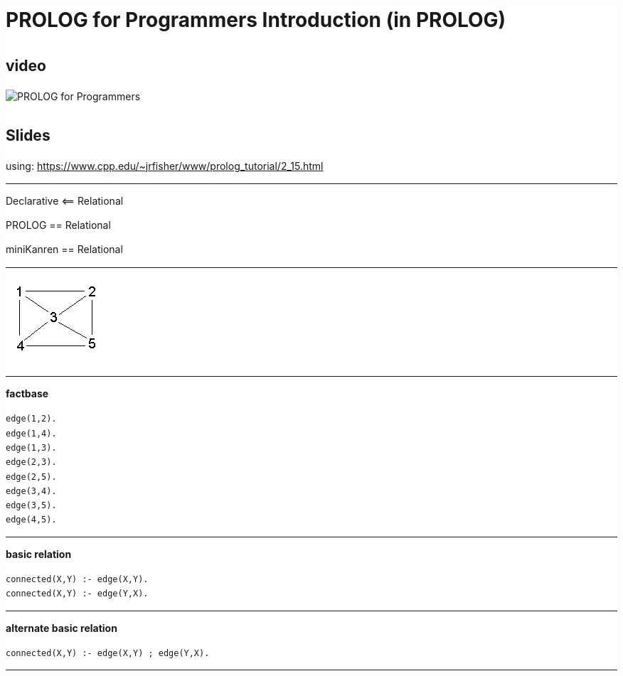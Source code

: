 # PROLOG for Programmers Introduction (in PROLOG)
## video
![PROLOG for Programmers](https://youtu.be/tJddlDKJjmY)

## Slides

using: https://www.cpp.edu/~jrfisher/www/prolog_tutorial/2_15.html

---

Declarative <== Relational

PROLOG == Relational

miniKanren == Relational

---


![figure](resources/f2_15.gif)

---

**factbase**
```
edge(1,2).
edge(1,4).
edge(1,3).
edge(2,3).
edge(2,5).
edge(3,4).
edge(3,5).
edge(4,5).
```
---
**basic relation**
```
connected(X,Y) :- edge(X,Y).
connected(X,Y) :- edge(Y,X).
```

---
**alternate basic relation**
```
connected(X,Y) :- edge(X,Y) ; edge(Y,X).
```

---